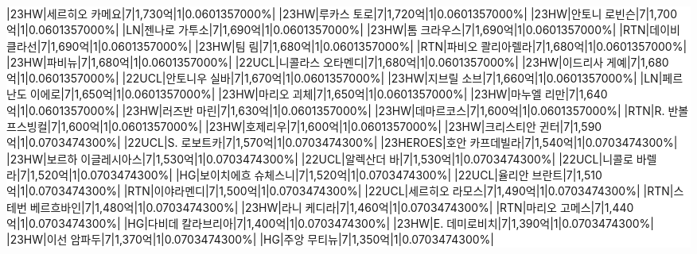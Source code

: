 |23HW|세르히오 카메요|7|1,730억|1|0.0601357000%|
|23HW|루카스 토로|7|1,720억|1|0.0601357000%|
|23HW|안토니 로빈슨|7|1,700억|1|0.0601357000%|
|LN|젠나로 가투소|7|1,690억|1|0.0601357000%|
|23HW|톰 크라우스|7|1,690억|1|0.0601357000%|
|RTN|데이비 클라선|7|1,690억|1|0.0601357000%|
|23HW|팀 림|7|1,680억|1|0.0601357000%|
|RTN|파비오 콸리아렐라|7|1,680억|1|0.0601357000%|
|23HW|파비뉴|7|1,680억|1|0.0601357000%|
|22UCL|니콜라스 오타멘디|7|1,680억|1|0.0601357000%|
|23HW|이드리사 게예|7|1,680억|1|0.0601357000%|
|22UCL|안토니우 실바|7|1,670억|1|0.0601357000%|
|23HW|지브릴 소브|7|1,660억|1|0.0601357000%|
|LN|페르난도 이에로|7|1,650억|1|0.0601357000%|
|23HW|마리오 괴체|7|1,650억|1|0.0601357000%|
|23HW|마누엘 리만|7|1,640억|1|0.0601357000%|
|23HW|러즈반 마린|7|1,630억|1|0.0601357000%|
|23HW|데마르코스|7|1,600억|1|0.0601357000%|
|RTN|R. 반볼프스빙컬|7|1,600억|1|0.0601357000%|
|23HW|호제리우|7|1,600억|1|0.0601357000%|
|23HW|크리스티안 귄터|7|1,590억|1|0.0703474300%|
|22UCL|S. 로보트카|7|1,570억|1|0.0703474300%|
|23HEROES|호안 카프데빌라|7|1,540억|1|0.0703474300%|
|23HW|보르하 이글레시아스|7|1,530억|1|0.0703474300%|
|22UCL|알렉산더 바|7|1,530억|1|0.0703474300%|
|22UCL|니콜로 바렐라|7|1,520억|1|0.0703474300%|
|HG|보이치에흐 슈체스니|7|1,520억|1|0.0703474300%|
|22UCL|율리안 브란트|7|1,510억|1|0.0703474300%|
|RTN|이야라멘디|7|1,500억|1|0.0703474300%|
|22UCL|세르히오 라모스|7|1,490억|1|0.0703474300%|
|RTN|스테번 베르흐바인|7|1,480억|1|0.0703474300%|
|23HW|라니 케디라|7|1,460억|1|0.0703474300%|
|RTN|마리오 고메스|7|1,440억|1|0.0703474300%|
|HG|다비데 칼라브리아|7|1,400억|1|0.0703474300%|
|23HW|E. 데미로비치|7|1,390억|1|0.0703474300%|
|23HW|이선 암파두|7|1,370억|1|0.0703474300%|
|HG|주앙 무티뉴|7|1,350억|1|0.0703474300%|
